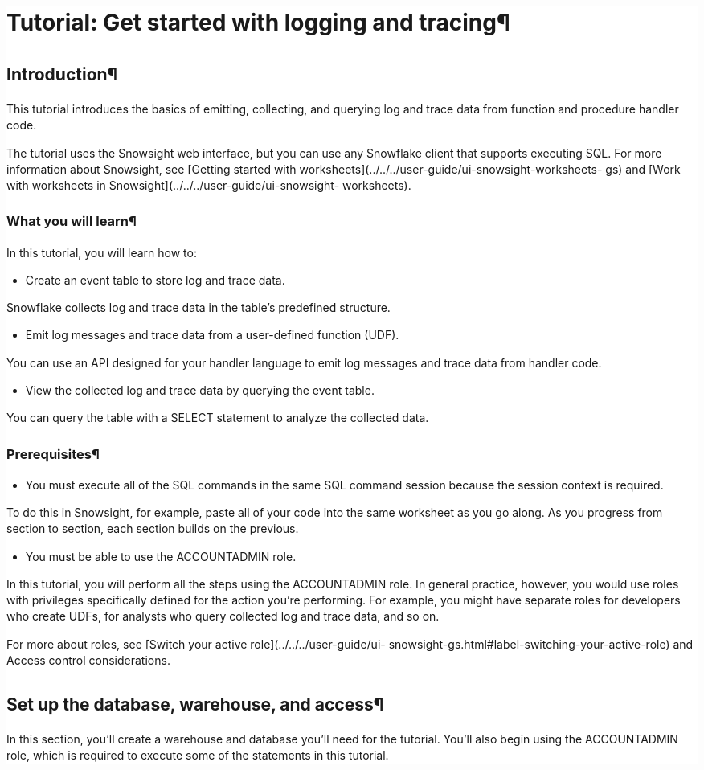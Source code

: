 # Tutorial: Get started with logging and tracing¶

## Introduction¶

This tutorial introduces the basics of emitting, collecting, and querying log
and trace data from function and procedure handler code.

The tutorial uses the Snowsight web interface, but you can use any Snowflake
client that supports executing SQL. For more information about Snowsight, see
[Getting started with worksheets](../../../user-guide/ui-snowsight-worksheets-
gs) and [Work with worksheets in Snowsight](../../../user-guide/ui-snowsight-
worksheets).

### What you will learn¶

In this tutorial, you will learn how to:

  * Create an event table to store log and trace data.

Snowflake collects log and trace data in the table’s predefined structure.

  * Emit log messages and trace data from a user-defined function (UDF).

You can use an API designed for your handler language to emit log messages and
trace data from handler code.

  * View the collected log and trace data by querying the event table.

You can query the table with a SELECT statement to analyze the collected data.

### Prerequisites¶

  * You must execute all of the SQL commands in the same SQL command session because the session context is required.

To do this in Snowsight, for example, paste all of your code into the same
worksheet as you go along. As you progress from section to section, each
section builds on the previous.

  * You must be able to use the ACCOUNTADMIN role.

In this tutorial, you will perform all the steps using the ACCOUNTADMIN role.
In general practice, however, you would use roles with privileges specifically
defined for the action you’re performing. For example, you might have separate
roles for developers who create UDFs, for analysts who query collected log and
trace data, and so on.

For more about roles, see [Switch your active role](../../../user-guide/ui-
snowsight-gs.html#label-switching-your-active-role) and [Access control
considerations](../../../user-guide/security-access-control-considerations).

## Set up the database, warehouse, and access¶

In this section, you’ll create a warehouse and database you’ll need for the
tutorial. You’ll also begin using the ACCOUNTADMIN role, which is required to
execute some of the statements in this tutorial.
